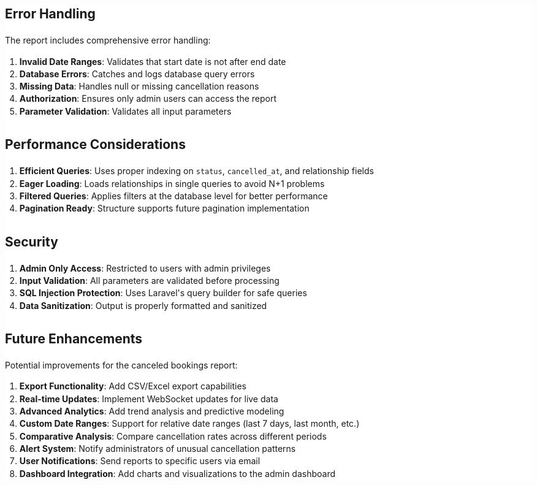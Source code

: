 ## Error Handling

The report includes comprehensive error handling:

1. **Invalid Date Ranges**: Validates that start date is not after end date
2. **Database Errors**: Catches and logs database query errors
3. **Missing Data**: Handles null or missing cancellation reasons
4. **Authorization**: Ensures only admin users can access the report
5. **Parameter Validation**: Validates all input parameters

## Performance Considerations

1. **Efficient Queries**: Uses proper indexing on `status`, `cancelled_at`, and relationship fields
2. **Eager Loading**: Loads relationships in single queries to avoid N+1 problems
3. **Filtered Queries**: Applies filters at the database level for better performance
4. **Pagination Ready**: Structure supports future pagination implementation

## Security

1. **Admin Only Access**: Restricted to users with admin privileges
2. **Input Validation**: All parameters are validated before processing
3. **SQL Injection Protection**: Uses Laravel's query builder for safe queries
4. **Data Sanitization**: Output is properly formatted and sanitized

## Future Enhancements

Potential improvements for the canceled bookings report:

1. **Export Functionality**: Add CSV/Excel export capabilities
2. **Real-time Updates**: Implement WebSocket updates for live data
3. **Advanced Analytics**: Add trend analysis and predictive modeling
4. **Custom Date Ranges**: Support for relative date ranges (last 7 days, last month, etc.)
5. **Comparative Analysis**: Compare cancellation rates across different periods
6. **Alert System**: Notify administrators of unusual cancellation patterns
7. **User Notifications**: Send reports to specific users via email
8. **Dashboard Integration**: Add charts and visualizations to the admin dashboard 